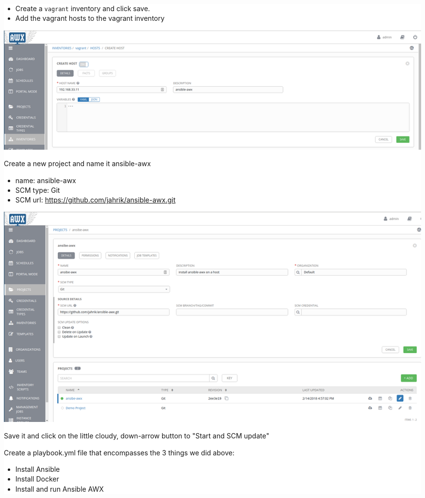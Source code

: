 * Create a `vagrant` inventory and click save.
* Add the vagrant hosts to the vagrant inventory

![awx_hosts](https://github.com/jahrik/home_lab/blob/master/ghost/images/awx_hosts.png?raw=true)

Create a new project and name it ansible-awx

* name: ansible-awx
* SCM type: Git
* SCM url: https://github.com/jahrik/ansible-awx.git

![awx_project](https://github.com/jahrik/home_lab/blob/master/ghost/images/awx_project.png?raw=true)

Save it and click on the little cloudy, down-arrow button to "Start and SCM update"

Create a playbook.yml file that encompasses the 3 things we did above:
* Install Ansible
* Install Docker
* Install and run Ansible AWX
